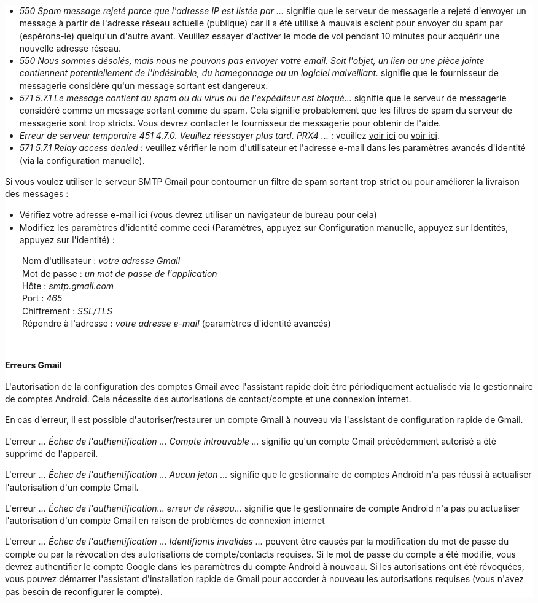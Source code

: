 * *550 Spam message rejeté parce que l'adresse IP est listée par ...* signifie que le serveur de messagerie a rejeté d'envoyer un message à partir de l'adresse réseau actuelle (publique) car il a été utilisé à mauvais escient pour envoyer du spam par (espérons-le) quelqu'un d'autre avant. Veuillez essayer d'activer le mode de vol pendant 10 minutes pour acquérir une nouvelle adresse réseau.
* *550 Nous sommes désolés, mais nous ne pouvons pas envoyer votre email. Soit l'objet, un lien ou une pièce jointe contiennent potentiellement de l'indésirable, du hameçonnage ou un logiciel malveillant.* signifie que le fournisseur de messagerie considère qu'un message sortant est dangereux.
* *571 5.7.1 Le message contient du spam ou du virus ou de l'expéditeur est bloqué...* signifie que le serveur de messagerie considéré comme un message sortant comme du spam. Cela signifie probablement que les filtres de spam du serveur de messagerie sont trop stricts. Vous devrez contacter le fournisseur de messagerie pour obtenir de l'aide.
* *Erreur de serveur temporaire 451 4.7.0. Veuillez réessayer plus tard. PRX4 ...* : veuillez [voir ici](https://www.limilabs.com/blog/office365-temporary-server-error-please-try-again-later-prx4) ou [voir ici](https://judeperera.wordpress.com/2019/10/11/fixing-451-4-7-0-temporary-server-error-please-try-again-later-prx4/).
* *571 5.7.1 Relay access denied* : veuillez vérifier le nom d'utilisateur et l'adresse e-mail dans les paramètres avancés d'identité (via la configuration manuelle).

Si vous voulez utiliser le serveur SMTP Gmail pour contourner un filtre de spam sortant trop strict ou pour améliorer la livraison des messages :

* Vérifiez votre adresse e-mail [ici](https://mail.google.com/mail/u/0/#settings/accounts) (vous devrez utiliser un navigateur de bureau pour cela)
* Modifiez les paramètres d'identité comme ceci (Paramètres, appuyez sur Configuration manuelle, appuyez sur Identités, appuyez sur l'identité) :

&emsp;&emsp;Nom d'utilisateur : *votre adresse Gmail*<br /> &emsp;&emsp;Mot de passe : *[un mot de passe de l'application](#user-content-faq6)*<br /> &emsp;&emsp;Hôte : *smtp.gmail.com*<br /> &emsp;&emsp;Port : *465*<br /> &emsp;&emsp;Chiffrement : *SSL/TLS*<br /> &emsp;&emsp;Répondre à l'adresse : *votre adresse e-mail* (paramètres d'identité avancés)<br />

<br />

**Erreurs Gmail**

L'autorisation de la configuration des comptes Gmail avec l'assistant rapide doit être périodiquement actualisée via le [gestionnaire de comptes Android](https://developer.android.com/reference/android/accounts/AccountManager). Cela nécessite des autorisations de contact/compte et une connexion internet.

En cas d'erreur, il est possible d'autoriser/restaurer un compte Gmail à nouveau via l'assistant de configuration rapide de Gmail.

L'erreur *... Échec de l'authentification ... Compte introuvable ...* signifie qu'un compte Gmail précédemment autorisé a été supprimé de l'appareil.

L'erreur *... Échec de l'authentification ... Aucun jeton ...* signifie que le gestionnaire de comptes Android n'a pas réussi à actualiser l'autorisation d'un compte Gmail.

L'erreur *... Échec de l'authentification... erreur de réseau...* signifie que le gestionnaire de compte Android n'a pas pu actualiser l'autorisation d'un compte Gmail en raison de problèmes de connexion internet

L'erreur *... Échec de l'authentification ... Identifiants invalides ...* peuvent être causés par la modification du mot de passe du compte ou par la révocation des autorisations de compte/contacts requises. Si le mot de passe du compte a été modifié, vous devrez authentifier le compte Google dans les paramètres du compte Android à nouveau. Si les autorisations ont été révoquées, vous pouvez démarrer l'assistant d'installation rapide de Gmail pour accorder à nouveau les autorisations requises (vous n'avez pas besoin de reconfigurer le compte).

